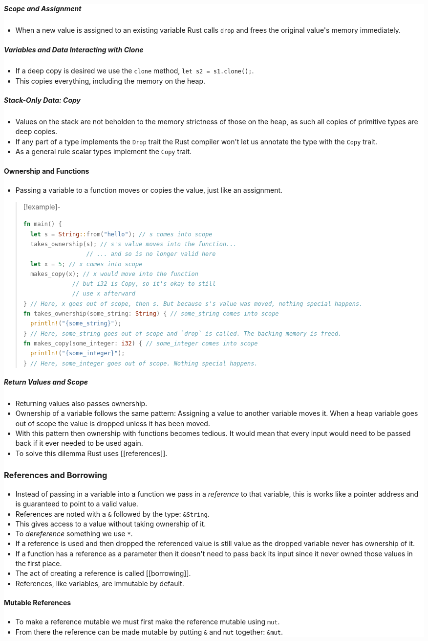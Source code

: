 ##### Scope and Assignment
- When a new value is assigned to an existing variable Rust calls `drop` and frees the original value's memory immediately.
##### Variables and Data Interacting with Clone
- If a deep copy is desired we use the `clone` method, `let s2 = s1.clone();`.
- This copies everything, including the memory on the heap.

##### Stack-Only Data: Copy
- Values on the stack are not beholden to the memory strictness of those on the heap, as such all copies of primitive types are deep copies.
- If any part of a type implements the `Drop` trait the Rust compiler won't let us annotate the type with the `Copy` trait.
- As a general rule scalar types implement the `Copy` trait.
#### Ownership and Functions
- Passing a variable to a function moves or copies the value, just like an assignment.

> [!example]-
>
> ```rust
> fn main() {
> 	let s = String::from("hello"); // s comes into scope
> 	takes_ownership(s); // s's value moves into the function... 
> 					// ... and so is no longer valid here
> 	let x = 5; // x comes into scope
> 	makes_copy(x); // x would move into the function
> 				// but i32 is Copy, so it's okay to still 
> 				// use x afterward
> } // Here, x goes out of scope, then s. But because s's value was moved, nothing special happens.
> fn takes_ownership(some_string: String) { // some_string comes into scope 
> 	println!("{some_string}"); 
> } // Here, some_string goes out of scope and `drop` is called. The backing memory is freed.
> fn makes_copy(some_integer: i32) { // some_integer comes into scope 
> 	println!("{some_integer}"); 
> } // Here, some_integer goes out of scope. Nothing special happens.
> ```
##### Return Values and Scope
- Returning values also passes ownership.
- Ownership of a variable follows the same pattern: 
  Assigning a value to another variable moves it.
  When a heap variable goes out of scope the value is dropped unless it has been moved.
- With this pattern then ownership with functions becomes tedious. It would mean that every input would need to be passed back if it ever needed to be used again.
- To solve this dilemma Rust uses [[references]].
### References and Borrowing
- Instead of passing in a variable into a function we pass in a *reference* to that variable, this is works like a pointer address and is guaranteed to point to a valid value.
- References are noted with a `&` followed by the type: `&String`.
- This gives access to a value without taking ownership of it.
- To *dereference* something we use `*`.
- If a reference is used and then dropped the referenced value is still value as the dropped variable never has ownership of it.
- If a function has a reference as a parameter then it doesn't need to pass back its input since it never owned those values in the first place.
- The act of creating a reference is called [[borrowing]].
- References, like variables, are immutable by default.
#### Mutable References
- To make a reference mutable we must first make the reference mutable using `mut`.
- From there the reference can be made mutable by putting `&` and `mut` together: `&mut`.
